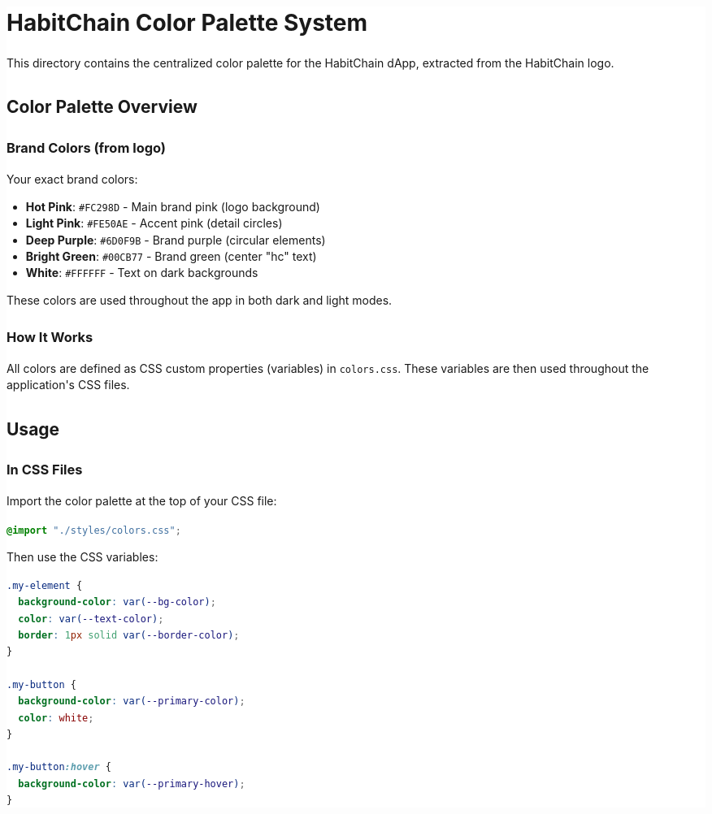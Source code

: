 # HabitChain Color Palette System

This directory contains the centralized color palette for the HabitChain dApp, extracted from the HabitChain logo.

## Color Palette Overview

### Brand Colors (from logo)

Your exact brand colors:

- **Hot Pink**: `#FC298D` - Main brand pink (logo background)
- **Light Pink**: `#FE50AE` - Accent pink (detail circles)
- **Deep Purple**: `#6D0F9B` - Brand purple (circular elements)
- **Bright Green**: `#00CB77` - Brand green (center "hc" text)
- **White**: `#FFFFFF` - Text on dark backgrounds

These colors are used throughout the app in both dark and light modes.

### How It Works

All colors are defined as CSS custom properties (variables) in `colors.css`. These variables are then used throughout the application's CSS files.

## Usage

### In CSS Files

Import the color palette at the top of your CSS file:

```css
@import "./styles/colors.css";
```

Then use the CSS variables:

```css
.my-element {
  background-color: var(--bg-color);
  color: var(--text-color);
  border: 1px solid var(--border-color);
}

.my-button {
  background-color: var(--primary-color);
  color: white;
}

.my-button:hover {
  background-color: var(--primary-hover);
}
```

